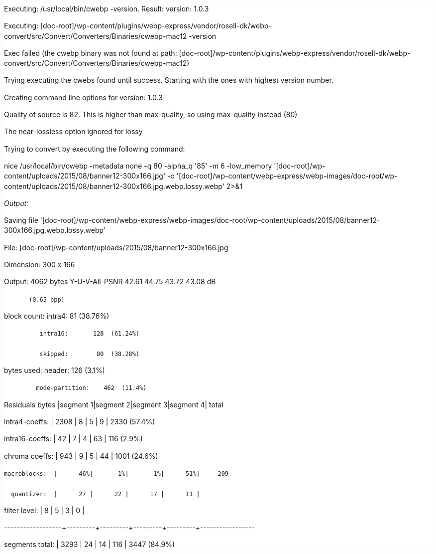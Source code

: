 Executing: /usr/local/bin/cwebp -version. Result: version: 1.0.3

Executing: [doc-root]/wp-content/plugins/webp-express/vendor/rosell-dk/webp-convert/src/Convert/Converters/Binaries/cwebp-mac12 -version

Exec failed (the cwebp binary was not found at path: [doc-root]/wp-content/plugins/webp-express/vendor/rosell-dk/webp-convert/src/Convert/Converters/Binaries/cwebp-mac12)

Trying executing the cwebs found until success. Starting with the ones with highest version number.

Creating command line options for version: 1.0.3

Quality of source is 82. This is higher than max-quality, so using max-quality instead (80)

The near-lossless option ignored for lossy

Trying to convert by executing the following command:

nice /usr/local/bin/cwebp -metadata none -q 80 -alpha_q '85' -m 6 -low_memory '[doc-root]/wp-content/uploads/2015/08/banner12-300x166.jpg' -o '[doc-root]/wp-content/webp-express/webp-images/doc-root/wp-content/uploads/2015/08/banner12-300x166.jpg.webp.lossy.webp' 2>&1


*Output:* 

Saving file '[doc-root]/wp-content/webp-express/webp-images/doc-root/wp-content/uploads/2015/08/banner12-300x166.jpg.webp.lossy.webp'

File:      [doc-root]/wp-content/uploads/2015/08/banner12-300x166.jpg

Dimension: 300 x 166

Output:    4062 bytes Y-U-V-All-PSNR 42.61 44.75 43.72   43.08 dB

           (0.65 bpp)

block count:  intra4:         81  (38.76%)

              intra16:       128  (61.24%)

              skipped:        80  (38.28%)

bytes used:  header:            126  (3.1%)

             mode-partition:    462  (11.4%)

 Residuals bytes  |segment 1|segment 2|segment 3|segment 4|  total

  intra4-coeffs:  |    2308 |       8 |       5 |       9 |    2330  (57.4%)

 intra16-coeffs:  |      42 |       7 |       4 |      63 |     116  (2.9%)

  chroma coeffs:  |     943 |       9 |       5 |      44 |    1001  (24.6%)

    macroblocks:  |      46%|       1%|       1%|      51%|     209

      quantizer:  |      27 |      22 |      17 |      11 |

   filter level:  |       8 |       5 |       3 |       0 |

------------------+---------+---------+---------+---------+-----------------

 segments total:  |    3293 |      24 |      14 |     116 |    3447  (84.9%)

